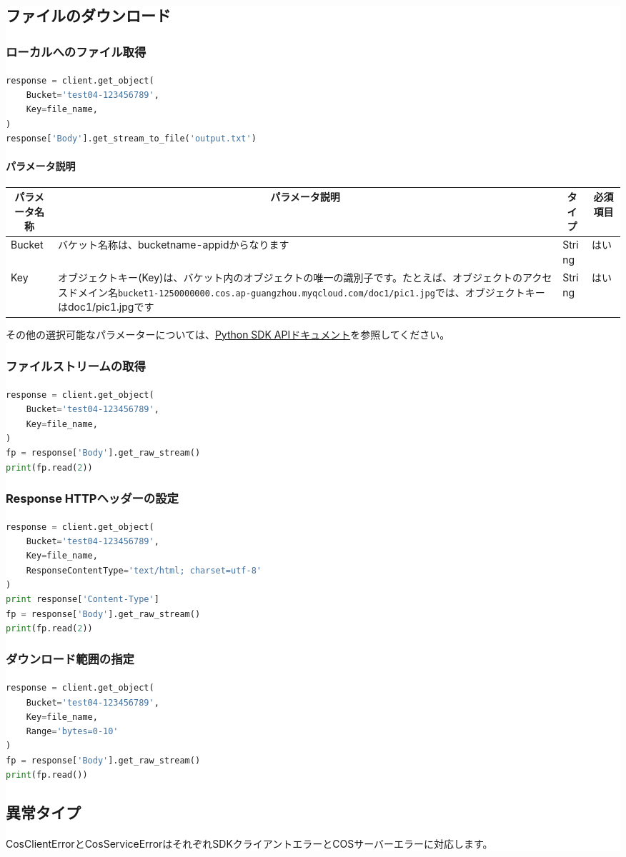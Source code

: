 ## ファイルのダウンロード
### ローカルへのファイル取得
```python
response = client.get_object(
    Bucket='test04-123456789',
    Key=file_name,
)
response['Body'].get_stream_to_file('output.txt')
```
#### パラメータ説明
| パラメータ名称   | パラメータ説明   |タイプ | 必須項目 | 
| -------------- | -------------- |---------- | ----------- |
|  Bucket |  バケット名称は、bucketname-appidからなります|String|はい |
| Key | オブジェクトキー(Key)は、バケット内のオブジェクトの唯一の識別子です。たとえば、オブジェクトのアクセスドメイン名`bucket1-1250000000.cos.ap-guangzhou.myqcloud.com/doc1/pic1.jpg`では、オブジェクトキーはdoc1/pic1.jpgです | String | はい |

その他の選択可能なパラメーターについては、[Python SDK APIドキュメント](https://cloud.tencent.com/document/product/436/12270)を参照してください。

### ファイルストリームの取得
```python
response = client.get_object(
    Bucket='test04-123456789',
    Key=file_name,
)
fp = response['Body'].get_raw_stream()
print(fp.read(2))
```

### Response HTTPヘッダーの設定
```python
response = client.get_object(
    Bucket='test04-123456789',
    Key=file_name,
    ResponseContentType='text/html; charset=utf-8'
)
print response['Content-Type']
fp = response['Body'].get_raw_stream()
print(fp.read(2))
```

### ダウンロード範囲の指定
```python
response = client.get_object(
    Bucket='test04-123456789',
    Key=file_name,
    Range='bytes=0-10'
)
fp = response['Body'].get_raw_stream()
print(fp.read())
```
## 異常タイプ
CosClientErrorとCosServiceErrorはそれぞれSDKクライアントエラーとCOSサーバーエラーに対応します。
